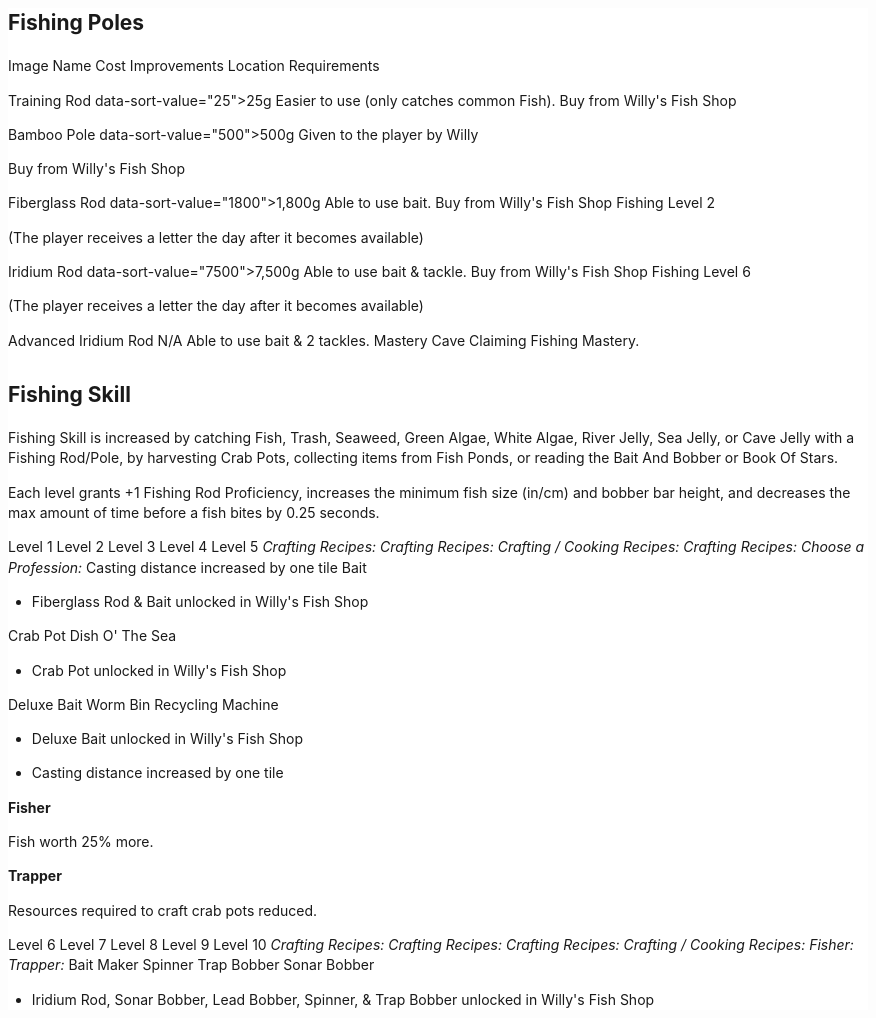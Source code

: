 ## Fishing Poles

Image Name Cost Improvements Location Requirements

Training Rod data-sort-value="25"&gt;25g Easier to use (only catches common Fish). Buy from Willy's Fish Shop

Bamboo Pole data-sort-value="500"&gt;500g Given to the player by Willy

Buy from Willy's Fish Shop

Fiberglass Rod data-sort-value="1800"&gt;1,800g Able to use bait. Buy from Willy's Fish Shop Fishing Level 2

(The player receives a letter the day after it becomes available)

Iridium Rod data-sort-value="7500"&gt;7,500g Able to use bait &amp; tackle. Buy from Willy's Fish Shop Fishing Level 6

(The player receives a letter the day after it becomes available)

Advanced Iridium Rod N/A Able to use bait &amp; 2 tackles. Mastery Cave Claiming Fishing Mastery.

## Fishing Skill

Fishing Skill is increased by catching Fish, Trash, Seaweed, Green Algae, White Algae, River Jelly, Sea Jelly, or Cave Jelly with a Fishing Rod/Pole, by harvesting Crab Pots, collecting items from Fish Ponds, or reading the Bait And Bobber or Book Of Stars.

Each level grants +1 Fishing Rod Proficiency, increases the minimum fish size (in/cm) and bobber bar height, and decreases the max amount of time before a fish bites by 0.25 seconds.

Level 1 Level 2 Level 3 Level 4 Level 5 *Crafting Recipes:* *Crafting Recipes:* *Crafting / Cooking Recipes:* *Crafting Recipes:* *Choose a Profession:* Casting distance increased by one tile Bait

- Fiberglass Rod &amp; Bait unlocked in Willy's Fish Shop

Crab Pot Dish O' The Sea

- Crab Pot unlocked in Willy's Fish Shop

Deluxe Bait Worm Bin Recycling Machine

- Deluxe Bait unlocked in Willy's Fish Shop



- Casting distance increased by one tile

**Fisher**

Fish worth 25% more.

**Trapper**

Resources required to craft crab pots reduced.

Level 6 Level 7 Level 8 Level 9 Level 10 *Crafting Recipes:* *Crafting Recipes:* *Crafting Recipes:* *Crafting / Cooking Recipes:* *Fisher:* *Trapper:* Bait Maker Spinner Trap Bobber Sonar Bobber

- Iridium Rod, Sonar Bobber, Lead Bobber, Spinner, &amp; Trap Bobber unlocked in Willy's Fish Shop
